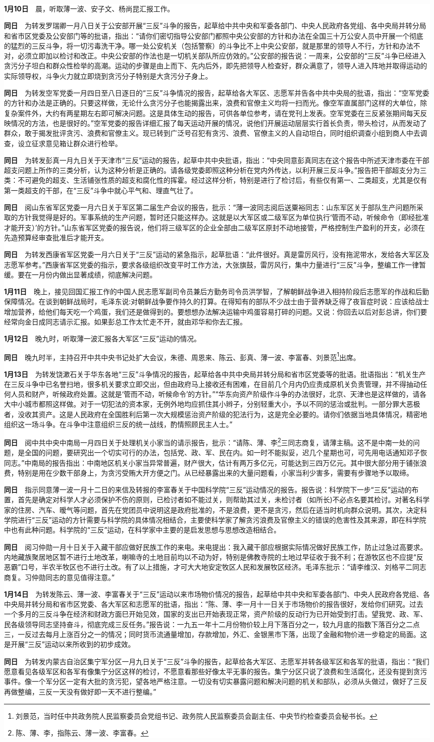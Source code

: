 **1月10日**　晨，听取薄一波、安子文、杨尚昆汇报工作。

**同日**　为转发罗瑞卿一月八日关于公安部开展“三反”斗争的报告，起草给中共中央和军委各部门、中央人民政府各党组、各中央局并转分局和省市区党委及公安部门等的批语，指出：“请你们密切指导公安部门都照中央公安部的方针和办法在全国三十万公安人员中开展一个彻底的猛烈的三反斗争，将一切污毒洗干净。哪一处公安机关（包括警察）的斗争比不上中央公安部，就是那里的领导人不行，方针和办法不对，必须立即加以检讨和改正。中央公安部的作法也是一切机关部队所应仿效的。”公安部的报告说：一周来，公安部的“三反”斗争已经进入贪污分子坦白和群众性检举的高潮。运动的步骤是由上而下、先内后外，即先把领导人检查好，群众满意了，领导人进入阵地并取得运动的实际领导权，斗争火力就立即烧到贪污分子特别是大贪污分子身上。

**同日**　为转发空军党委一月四日至八日逐日的“三反”斗争情况的报告，起草给各大军区、志愿军并告各中共中央局的批语，指出：“空军党委的方针和办法是正确的。只要这样做，无论什么贪污分子也能揭露出来，浪费和官僚主义均将一扫而光。像空军直属部门这样的大单位，除复杂案件外，大约有两星期左右即可解决问题。这是具体生动的报告，可供各单位参考，请在党刊上发表。空军党委在三反紧张期间每天反映情况的方法，也是很好的。”空军党委的报告详细汇报了每天运动开展的情况，说他们开展运动层层实行首长负责，带头检讨，从而发动了群众，敢于揭发批评贪污、浪费和官僚主义。现已转到广泛号召犯有贪污、浪费、官僚主义的人自动坦白，同时组织调查小组到商人中去调查，设立征求意见箱让群众进行检举。

**同日**　为转发彭真一月九日关于天津市“三反”运动的报告，起草中共中央批语，指出：“中央同意彭真同志在这个报告中所述天津市委在干部超支问题上所作的三类分析，认为这种分析是正确的。请各级党委即照这种分析在党内外传达，以利开展三反斗争。”报告把干部超支分为三类：不可避免的超支、生活铺张性质的超支和腐化性的挥霍。经过这样分析，特别是进行了检讨后，有些仅有第一、二类超支，尤其是仅有第一类超支的干部，在“三反”斗争中就心平气和、理直气壮了。

**同日**　阅山东省军区党委一月六日关于军区第二届生产会议的报告，批示：“薄一波同志阅后送粟裕同志：山东军区关于部队生产问题所采取的方针我觉得是好的。军事系统的生产问题，暂时还只能这样办。这就是以大军区或二级军区为单位执行‘管而不动，听候命令（即经批准才能开支）’的方针。”山东省军区党委的报告说，他们将三级军区的企业全部由二级军区原封不动地接管，严格控制生产盈利的开支，必须在先造预算经审查批准后才能开支。

**同日**　为转发西康省军区党委一月六日关于“三反”运动的紧急指示，起草批语：“此件很好。真是雷厉风行，没有拖泥带水，发给各大军区及志愿军参考。”西康省军区党委的指示，要求各级组织改变平时工作方法，大张旗鼓，雷厉风行，集中力量进行“三反”斗争，整编工作一律暂缓。要在一月份内做出显著成绩，彻底解决问题。

**1月11日**　晚上，接见回国汇报工作的中国人民志愿军副司令员兼后方勤务司令员洪学智，了解朝鲜战争进入相持阶段后志愿军的作战和后勤保障情况。在谈到朝鲜战局时，毛泽东说:对朝鲜战争要作持久的打算。在得知有的部队不少战士由于营养缺乏得了夜盲症时说：应该给战士增加营养，给他们每天吃一个鸡蛋，我们还是做得到的。要想想办法解决运输中鸡蛋容易打碎的问题。又说：你回去以后对彭总讲，你们要经常向金日成同志请示汇报。如果彭总工作太忙走不开，就由邓华和你去汇报。

**1月12日**　晚九时，听取薄一波汇报各大军区“三反”运动的情况。

**同日**　晚九时半，主持召开中共中央书记处扩大会议，朱德、周恩来、陈云、彭真、薄一波、李富春、刘景范[^1-468]出席。

[^1-468]:刘景范，当时任中共政务院人民监察委员会党组书记、政务院人民监察委员会副主任、中央节约检查委员会秘书长。

**1月13日**　为转发饶漱石关于华东各地“三反”斗争情况的报告，起草给各中共中央局并转分局和省市区党委等的批语。批语指出：“机关生产在三反斗争中已名誉扫地，很多机关要求立即交出，但由政府马上接收还有困难，在目前几个月内仍应责成原机关负责管理，并不得抽动任何人员和财产，听候政府处置。这就是‘管而不动，听候命令’的方针。”“华东向资产阶级作斗争的办法很好，北京、天津也是这样做的，请各大中小城市都照这样做。对于一切犯法的资本家，无例外地均应抓住其小辫子，分别轻重大小，予以不同的惩治或批判。一部分罪大恶极者，没收其资产。这是人民政府在全国胜利后第一次大规模惩治资产阶级的犯法行为，这是完全必要的。请你们依据当地具体情况，精密地组织这一场斗争。在斗争中注意组织三反的统一战线，酌情照顾民主人士。”

**同日**　阅中共中央中南局一月四日关于处理机关小家当的请示报告，批示：“请陈、薄、李[^1-469]三同志商复，请薄主稿。这不是中南一处的问题，是全国的问题，要研究出一个切实可行的办法，包括党、政、军、民在内。如一时不能拟妥，迟几个星期也可，可先用电话通知邓子恢同志。”中南局的报告指出：中南地区机关小家当异常普遍，财产很大，估计有两万多亿元，可能达到三四万亿元。其中很大部分用于铺张浪费，特别是用在少数干部身上，为贪污受贿大开方便之门。从已经暴露出来的大量问题看，小家当利少害多，需要有步骤地予以取缔。

[^1-469]:陈、薄、李，指陈云、薄一波、李富春。

**同日**　指示同意薄一波一月十二日的来信及转报的李富春关于中国科学院“三反”运动情况的报告。报告说：科学院下一步“三反”运动的布置，首先是确定对科学人才必须保护不伤的原则，已检讨者如不能过关，则帮助其过关，未检讨者（如所长)不必点名要其检讨。对著名科学家的住房、汽车、暧气等问题，首先在党团员中说明这是政府批准的，不是浪费，更不是贪污，然后在适当时机向群众说明。其次，决定科学院进行“三反”运动的方针需要与科学院的具体情况相结合，主要使科学家了解贪污浪费及官僚主义的错误的危害性及其来源，即在科学院中也有此种问题。科学院的“三反”运动，在科学家中主要的是启发思想与思想改造相结合。

**同日**　阅习仲勋一月十日关于入藏干部应做好民族工作的来电。来电提出：我入藏干部应根据实际情况做好民族工作，防止过急过高要求。内地藏族聚居地区暂不进行土地改革，喇嘛寺的土地目前均以不动为好，特别是佛教寺院的土地过早征收于我不利；在游牧区也不应提“反恶霸”口号，半农半牧区也不进行土改。有了以上措施，才可大大地安定牧区人民和发展牧区经济。毛泽东批示：“请李维汉、刘格平二同志商复。习仲勋同志的意见值得注意。”

**1月14日**　为转发陈云、薄一波、李富春关于“三反”运动以来市场物价情况的报告，起草给中共中央和军委各部门、中央人民政府各党组、各中央局并转分局和省市区党委、各大军区和志愿军的批语，指出：“陈、薄、李一月十一日关于市场物价的报告很好，发给你们研究。过去一个多月的三反斗争在经济和财政方面巳开始见效，国家的支出已开始表现正常，资产阶级的反动行为已开始受到打击。望我党、政、军、民各级领导同志坚持奋斗，彻底完成三反任务。”报告说：一九五一年十二月份物价较上月下落百分之一，较九月底的指数下落百分之二点三，一反过去每月上涨百分之一的情况；同时货币流通量增加，存款增加，外汇、金银黑市下落，出现了金融和物价进一步稳定的局面。这是开展“三反”运动以来所收到的初步成效。

**同日**　为转发内蒙古自治区集宁军分区一月九日关于“三反”斗争的报告，起草给各大军区、志愿军并转各级军区和各军的批语，指出：“我们愿意看见各级军区和各军有像集宁分区这样的检讨，不愿意看那些好像太平无事的报告。集宁分区只说了浪费和生活腐化，还没有提到贪污事件。像一个军分区一定有大批的贪污犯，望各地严格注意。一切没有切实暴露问题和解决问题的机关和部队，必须从头做过，做好了三反再做整编，三反一天没有做好即一天不进行整编。”
